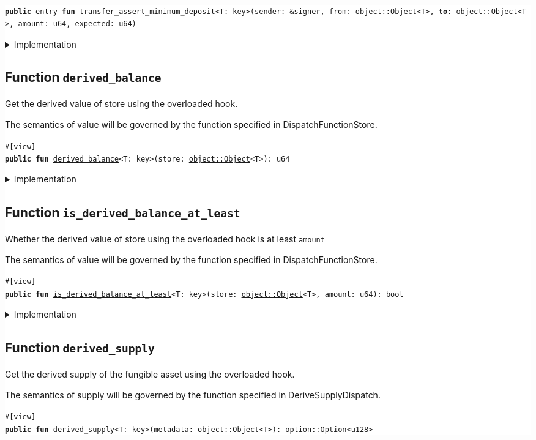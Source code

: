 
<pre><code><b>public</b> entry <b>fun</b> <a href="dispatchable_fungible_asset.md#0x1_dispatchable_fungible_asset_transfer_assert_minimum_deposit">transfer_assert_minimum_deposit</a>&lt;T: key&gt;(sender: &<a href="../../aptos-stdlib/../move-stdlib/doc/signer.md#0x1_signer">signer</a>, from: <a href="object.md#0x1_object_Object">object::Object</a>&lt;T&gt;, <b>to</b>: <a href="object.md#0x1_object_Object">object::Object</a>&lt;T&gt;, amount: u64, expected: u64)
</code></pre>



<details><summary>Implementation</summary></details>

<a id="0x1_dispatchable_fungible_asset_derived_balance"></a>

## Function `derived_balance`

Get the derived value of store using the overloaded hook.

The semantics of value will be governed by the function specified in DispatchFunctionStore.


<pre><code>#[view]
<b>public</b> <b>fun</b> <a href="dispatchable_fungible_asset.md#0x1_dispatchable_fungible_asset_derived_balance">derived_balance</a>&lt;T: key&gt;(store: <a href="object.md#0x1_object_Object">object::Object</a>&lt;T&gt;): u64
</code></pre>



<details><summary>Implementation</summary></details>

<a id="0x1_dispatchable_fungible_asset_is_derived_balance_at_least"></a>

## Function `is_derived_balance_at_least`

Whether the derived value of store using the overloaded hook is at least <code>amount</code>

The semantics of value will be governed by the function specified in DispatchFunctionStore.


<pre><code>#[view]
<b>public</b> <b>fun</b> <a href="dispatchable_fungible_asset.md#0x1_dispatchable_fungible_asset_is_derived_balance_at_least">is_derived_balance_at_least</a>&lt;T: key&gt;(store: <a href="object.md#0x1_object_Object">object::Object</a>&lt;T&gt;, amount: u64): bool
</code></pre>



<details><summary>Implementation</summary></details>

<a id="0x1_dispatchable_fungible_asset_derived_supply"></a>

## Function `derived_supply`

Get the derived supply of the fungible asset using the overloaded hook.

The semantics of supply will be governed by the function specified in DeriveSupplyDispatch.


<pre><code>#[view]
<b>public</b> <b>fun</b> <a href="dispatchable_fungible_asset.md#0x1_dispatchable_fungible_asset_derived_supply">derived_supply</a>&lt;T: key&gt;(metadata: <a href="object.md#0x1_object_Object">object::Object</a>&lt;T&gt;): <a href="../../aptos-stdlib/../move-stdlib/doc/option.md#0x1_option_Option">option::Option</a>&lt;u128&gt;
</code></pre>


[move-book]: https://aptos.dev/move/book/SUMMARY